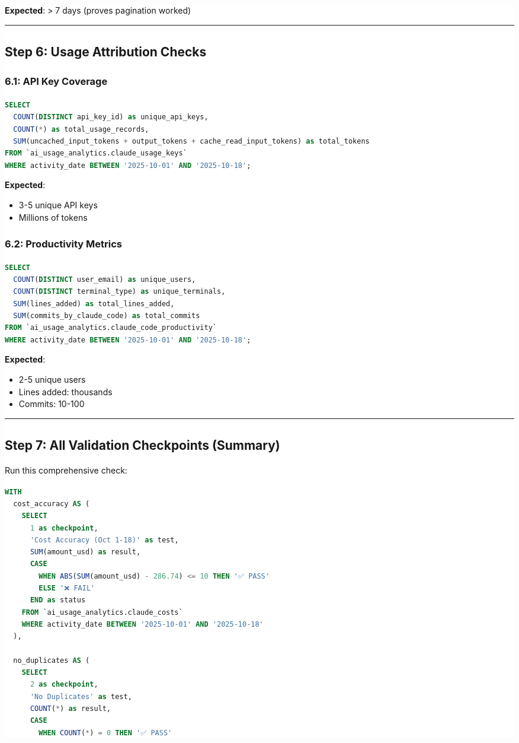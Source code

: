 **Expected**: > 7 days (proves pagination worked)

---

## Step 6: Usage Attribution Checks

### 6.1: API Key Coverage

```sql
SELECT
  COUNT(DISTINCT api_key_id) as unique_api_keys,
  COUNT(*) as total_usage_records,
  SUM(uncached_input_tokens + output_tokens + cache_read_input_tokens) as total_tokens
FROM `ai_usage_analytics.claude_usage_keys`
WHERE activity_date BETWEEN '2025-10-01' AND '2025-10-18';
```

**Expected**:
- 3-5 unique API keys
- Millions of tokens

### 6.2: Productivity Metrics

```sql
SELECT
  COUNT(DISTINCT user_email) as unique_users,
  COUNT(DISTINCT terminal_type) as unique_terminals,
  SUM(lines_added) as total_lines_added,
  SUM(commits_by_claude_code) as total_commits
FROM `ai_usage_analytics.claude_code_productivity`
WHERE activity_date BETWEEN '2025-10-01' AND '2025-10-18';
```

**Expected**:
- 2-5 unique users
- Lines added: thousands
- Commits: 10-100

---

## Step 7: All Validation Checkpoints (Summary)

Run this comprehensive check:

```sql
WITH
  cost_accuracy AS (
    SELECT
      1 as checkpoint,
      'Cost Accuracy (Oct 1-18)' as test,
      SUM(amount_usd) as result,
      CASE
        WHEN ABS(SUM(amount_usd) - 286.74) <= 10 THEN '✅ PASS'
        ELSE '❌ FAIL'
      END as status
    FROM `ai_usage_analytics.claude_costs`
    WHERE activity_date BETWEEN '2025-10-01' AND '2025-10-18'
  ),

  no_duplicates AS (
    SELECT
      2 as checkpoint,
      'No Duplicates' as test,
      COUNT(*) as result,
      CASE
        WHEN COUNT(*) = 0 THEN '✅ PASS'
```